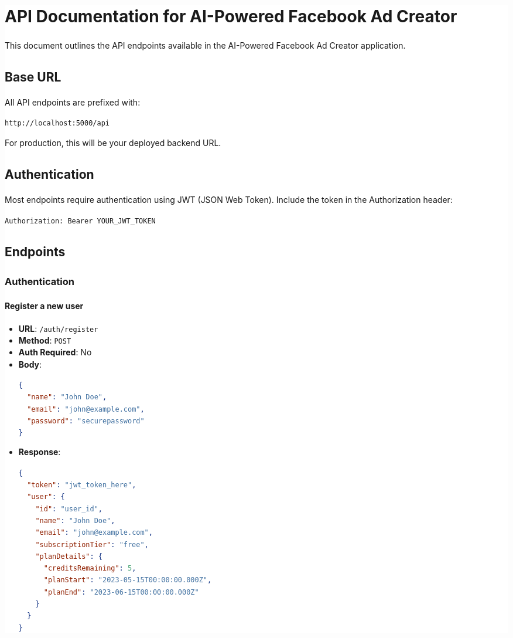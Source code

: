 # API Documentation for AI-Powered Facebook Ad Creator

This document outlines the API endpoints available in the AI-Powered Facebook Ad Creator application.

## Base URL

All API endpoints are prefixed with:

```
http://localhost:5000/api
```

For production, this will be your deployed backend URL.

## Authentication

Most endpoints require authentication using JWT (JSON Web Token). Include the token in the Authorization header:

```
Authorization: Bearer YOUR_JWT_TOKEN
```

## Endpoints

### Authentication

#### Register a new user

- **URL**: `/auth/register`
- **Method**: `POST`
- **Auth Required**: No
- **Body**:
  ```json
  {
    "name": "John Doe",
    "email": "john@example.com",
    "password": "securepassword"
  }
  ```
- **Response**:
  ```json
  {
    "token": "jwt_token_here",
    "user": {
      "id": "user_id",
      "name": "John Doe",
      "email": "john@example.com",
      "subscriptionTier": "free",
      "planDetails": {
        "creditsRemaining": 5,
        "planStart": "2023-05-15T00:00:00.000Z",
        "planEnd": "2023-06-15T00:00:00.000Z"
      }
    }
  }
  ```
